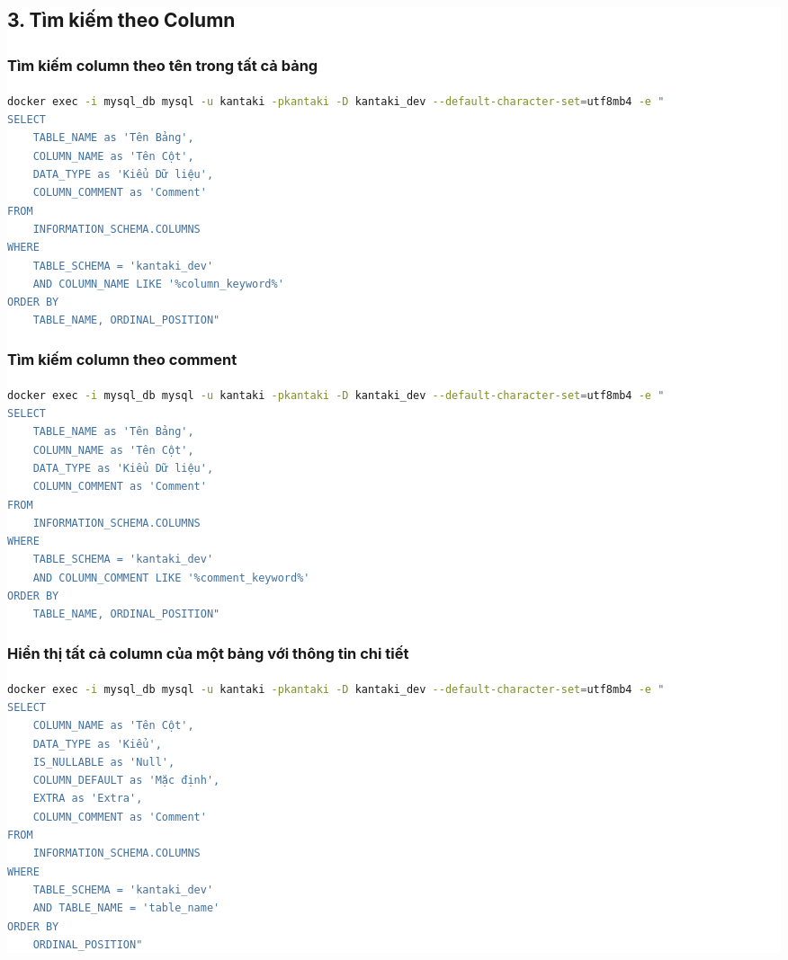 ## 3. Tìm kiếm theo Column

### Tìm kiếm column theo tên trong tất cả bảng
```bash
docker exec -i mysql_db mysql -u kantaki -pkantaki -D kantaki_dev --default-character-set=utf8mb4 -e "
SELECT 
    TABLE_NAME as 'Tên Bảng',
    COLUMN_NAME as 'Tên Cột',
    DATA_TYPE as 'Kiểu Dữ liệu',
    COLUMN_COMMENT as 'Comment'
FROM 
    INFORMATION_SCHEMA.COLUMNS 
WHERE 
    TABLE_SCHEMA = 'kantaki_dev'
    AND COLUMN_NAME LIKE '%column_keyword%'
ORDER BY 
    TABLE_NAME, ORDINAL_POSITION"
```

### Tìm kiếm column theo comment
```bash
docker exec -i mysql_db mysql -u kantaki -pkantaki -D kantaki_dev --default-character-set=utf8mb4 -e "
SELECT 
    TABLE_NAME as 'Tên Bảng',
    COLUMN_NAME as 'Tên Cột',
    DATA_TYPE as 'Kiểu Dữ liệu',
    COLUMN_COMMENT as 'Comment'
FROM 
    INFORMATION_SCHEMA.COLUMNS 
WHERE 
    TABLE_SCHEMA = 'kantaki_dev'
    AND COLUMN_COMMENT LIKE '%comment_keyword%'
ORDER BY 
    TABLE_NAME, ORDINAL_POSITION"
```

### Hiển thị tất cả column của một bảng với thông tin chi tiết
```bash
docker exec -i mysql_db mysql -u kantaki -pkantaki -D kantaki_dev --default-character-set=utf8mb4 -e "
SELECT 
    COLUMN_NAME as 'Tên Cột',
    DATA_TYPE as 'Kiểu',
    IS_NULLABLE as 'Null',
    COLUMN_DEFAULT as 'Mặc định',
    EXTRA as 'Extra',
    COLUMN_COMMENT as 'Comment'
FROM 
    INFORMATION_SCHEMA.COLUMNS 
WHERE 
    TABLE_SCHEMA = 'kantaki_dev' 
    AND TABLE_NAME = 'table_name'
ORDER BY 
    ORDINAL_POSITION"
```
